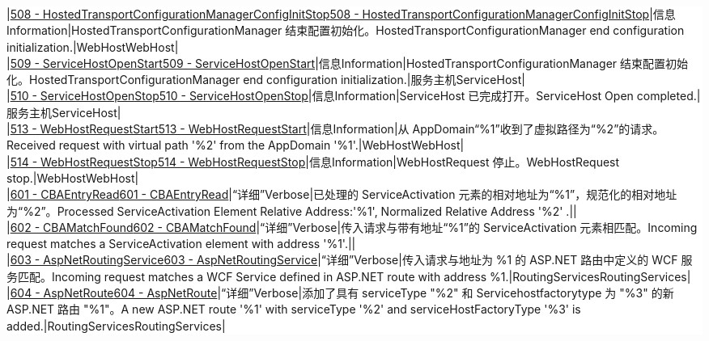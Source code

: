 |[<span data-ttu-id="be8c3-303">508 - HostedTransportConfigurationManagerConfigInitStop</span><span class="sxs-lookup"><span data-stu-id="be8c3-303">508 - HostedTransportConfigurationManagerConfigInitStop</span></span>](508-hostedtransportconfigurationmanagerconfiginitstop.md)|<span data-ttu-id="be8c3-304">信息</span><span class="sxs-lookup"><span data-stu-id="be8c3-304">Information</span></span>|<span data-ttu-id="be8c3-305">HostedTransportConfigurationManager 结束配置初始化。</span><span class="sxs-lookup"><span data-stu-id="be8c3-305">HostedTransportConfigurationManager end configuration initialization.</span></span>|<span data-ttu-id="be8c3-306">WebHost</span><span class="sxs-lookup"><span data-stu-id="be8c3-306">WebHost</span></span>|  
|[<span data-ttu-id="be8c3-307">509 - ServiceHostOpenStart</span><span class="sxs-lookup"><span data-stu-id="be8c3-307">509 - ServiceHostOpenStart</span></span>](509-servicehostopenstart.md)|<span data-ttu-id="be8c3-308">信息</span><span class="sxs-lookup"><span data-stu-id="be8c3-308">Information</span></span>|<span data-ttu-id="be8c3-309">HostedTransportConfigurationManager 结束配置初始化。</span><span class="sxs-lookup"><span data-stu-id="be8c3-309">HostedTransportConfigurationManager end configuration initialization.</span></span>|<span data-ttu-id="be8c3-310">服务主机</span><span class="sxs-lookup"><span data-stu-id="be8c3-310">ServiceHost</span></span>|  
|[<span data-ttu-id="be8c3-311">510 - ServiceHostOpenStop</span><span class="sxs-lookup"><span data-stu-id="be8c3-311">510 - ServiceHostOpenStop</span></span>](510-servicehostopenstop.md)|<span data-ttu-id="be8c3-312">信息</span><span class="sxs-lookup"><span data-stu-id="be8c3-312">Information</span></span>|<span data-ttu-id="be8c3-313">ServiceHost 已完成打开。</span><span class="sxs-lookup"><span data-stu-id="be8c3-313">ServiceHost Open completed.</span></span>|<span data-ttu-id="be8c3-314">服务主机</span><span class="sxs-lookup"><span data-stu-id="be8c3-314">ServiceHost</span></span>|  
|[<span data-ttu-id="be8c3-315">513 - WebHostRequestStart</span><span class="sxs-lookup"><span data-stu-id="be8c3-315">513 - WebHostRequestStart</span></span>](513-webhostrequeststart.md)|<span data-ttu-id="be8c3-316">信息</span><span class="sxs-lookup"><span data-stu-id="be8c3-316">Information</span></span>|<span data-ttu-id="be8c3-317">从 AppDomain“%1”收到了虚拟路径为“%2”的请求。</span><span class="sxs-lookup"><span data-stu-id="be8c3-317">Received request with virtual path '%2' from the AppDomain '%1'.</span></span>|<span data-ttu-id="be8c3-318">WebHost</span><span class="sxs-lookup"><span data-stu-id="be8c3-318">WebHost</span></span>|  
|[<span data-ttu-id="be8c3-319">514 - WebHostRequestStop</span><span class="sxs-lookup"><span data-stu-id="be8c3-319">514 - WebHostRequestStop</span></span>](514-webhostrequeststop.md)|<span data-ttu-id="be8c3-320">信息</span><span class="sxs-lookup"><span data-stu-id="be8c3-320">Information</span></span>|<span data-ttu-id="be8c3-321">WebHostRequest 停止。</span><span class="sxs-lookup"><span data-stu-id="be8c3-321">WebHostRequest stop.</span></span>|<span data-ttu-id="be8c3-322">WebHost</span><span class="sxs-lookup"><span data-stu-id="be8c3-322">WebHost</span></span>|  
|[<span data-ttu-id="be8c3-323">601 - CBAEntryRead</span><span class="sxs-lookup"><span data-stu-id="be8c3-323">601 - CBAEntryRead</span></span>](601-cbaentryread.md)|<span data-ttu-id="be8c3-324">“详细”</span><span class="sxs-lookup"><span data-stu-id="be8c3-324">Verbose</span></span>|<span data-ttu-id="be8c3-325">已处理的 ServiceActivation 元素的相对地址为“%1”，规范化的相对地址为“%2”。</span><span class="sxs-lookup"><span data-stu-id="be8c3-325">Processed ServiceActivation Element Relative Address:'%1', Normalized Relative Address '%2' .</span></span>||  
|[<span data-ttu-id="be8c3-326">602 - CBAMatchFound</span><span class="sxs-lookup"><span data-stu-id="be8c3-326">602 - CBAMatchFound</span></span>](602-cbamatchfound.md)|<span data-ttu-id="be8c3-327">“详细”</span><span class="sxs-lookup"><span data-stu-id="be8c3-327">Verbose</span></span>|<span data-ttu-id="be8c3-328">传入请求与带有地址“%1”的 ServiceActivation 元素相匹配。</span><span class="sxs-lookup"><span data-stu-id="be8c3-328">Incoming request matches a ServiceActivation element with address '%1'.</span></span>||  
|[<span data-ttu-id="be8c3-329">603 - AspNetRoutingService</span><span class="sxs-lookup"><span data-stu-id="be8c3-329">603 - AspNetRoutingService</span></span>](603-aspnetroutingservice.md)|<span data-ttu-id="be8c3-330">“详细”</span><span class="sxs-lookup"><span data-stu-id="be8c3-330">Verbose</span></span>|<span data-ttu-id="be8c3-331">传入请求与地址为 %1 的 ASP.NET 路由中定义的 WCF 服务匹配。</span><span class="sxs-lookup"><span data-stu-id="be8c3-331">Incoming request matches a WCF Service defined in ASP.NET route with address %1.</span></span>|<span data-ttu-id="be8c3-332">RoutingServices</span><span class="sxs-lookup"><span data-stu-id="be8c3-332">RoutingServices</span></span>|  
|[<span data-ttu-id="be8c3-333">604 - AspNetRoute</span><span class="sxs-lookup"><span data-stu-id="be8c3-333">604 - AspNetRoute</span></span>](604-aspnetroute.md)|<span data-ttu-id="be8c3-334">“详细”</span><span class="sxs-lookup"><span data-stu-id="be8c3-334">Verbose</span></span>|<span data-ttu-id="be8c3-335">添加了具有 serviceType "%2" 和 Servicehostfactorytype 为 "%3" 的新 ASP.NET 路由 "%1"。</span><span class="sxs-lookup"><span data-stu-id="be8c3-335">A new ASP.NET route '%1' with serviceType '%2' and serviceHostFactoryType '%3' is added.</span></span>|<span data-ttu-id="be8c3-336">RoutingServices</span><span class="sxs-lookup"><span data-stu-id="be8c3-336">RoutingServices</span></span>|  